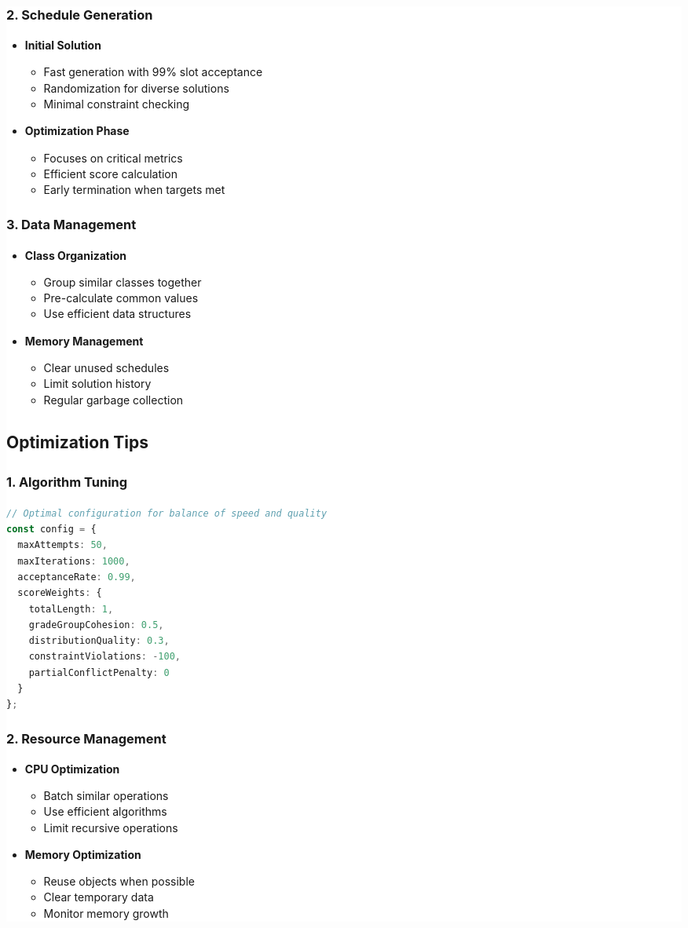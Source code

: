 ### 2. Schedule Generation

- **Initial Solution**
  - Fast generation with 99% slot acceptance
  - Randomization for diverse solutions
  - Minimal constraint checking

- **Optimization Phase**
  - Focuses on critical metrics
  - Efficient score calculation
  - Early termination when targets met

### 3. Data Management

- **Class Organization**
  - Group similar classes together
  - Pre-calculate common values
  - Use efficient data structures

- **Memory Management**
  - Clear unused schedules
  - Limit solution history
  - Regular garbage collection

## Optimization Tips

### 1. Algorithm Tuning

```typescript
// Optimal configuration for balance of speed and quality
const config = {
  maxAttempts: 50,
  maxIterations: 1000,
  acceptanceRate: 0.99,
  scoreWeights: {
    totalLength: 1,
    gradeGroupCohesion: 0.5,
    distributionQuality: 0.3,
    constraintViolations: -100,
    partialConflictPenalty: 0
  }
};
```

### 2. Resource Management

- **CPU Optimization**
  - Batch similar operations
  - Use efficient algorithms
  - Limit recursive operations

- **Memory Optimization**
  - Reuse objects when possible
  - Clear temporary data
  - Monitor memory growth
